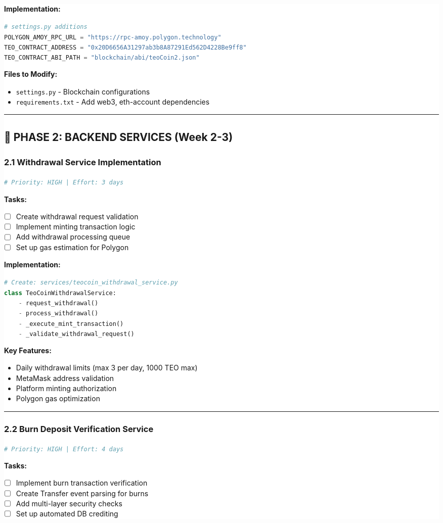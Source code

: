 **Implementation:**
```python
# settings.py additions
POLYGON_AMOY_RPC_URL = "https://rpc-amoy.polygon.technology"
TEO_CONTRACT_ADDRESS = "0x20D6656A31297ab3b8A87291Ed562D4228Be9ff8"
TEO_CONTRACT_ABI_PATH = "blockchain/abi/teoCoin2.json"
```

**Files to Modify:**
- `settings.py` - Blockchain configurations
- `requirements.txt` - Add web3, eth-account dependencies

---

## 🔧 **PHASE 2: BACKEND SERVICES** (Week 2-3)

### **2.1 Withdrawal Service Implementation**
```bash
# Priority: HIGH | Effort: 3 days
```

**Tasks:**
- [ ] Create withdrawal request validation
- [ ] Implement minting transaction logic
- [ ] Add withdrawal processing queue
- [ ] Set up gas estimation for Polygon

**Implementation:**
```python
# Create: services/teocoin_withdrawal_service.py
class TeoCoinWithdrawalService:
    - request_withdrawal()
    - process_withdrawal() 
    - _execute_mint_transaction()
    - _validate_withdrawal_request()
```

**Key Features:**
- Daily withdrawal limits (max 3 per day, 1000 TEO max)
- MetaMask address validation
- Platform minting authorization
- Polygon gas optimization

---

### **2.2 Burn Deposit Verification Service**
```bash
# Priority: HIGH | Effort: 4 days
```

**Tasks:**
- [ ] Implement burn transaction verification
- [ ] Create Transfer event parsing for burns
- [ ] Add multi-layer security checks
- [ ] Set up automated DB crediting
